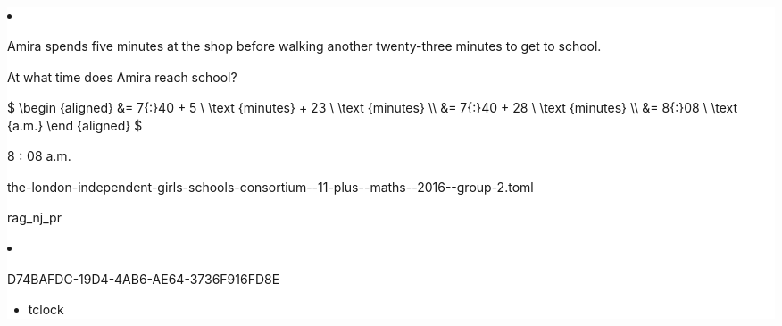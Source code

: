 </div>
</div>

</div>
</li>
<li>
<div class='question_envelope rag_red subquestion'>
<div class='topics'>
<ul>
</ul>
</div>
<div class='question subquestion'>

Amira spends five minutes at the shop before walking another twenty-three minutes to get to school.

At what time does Amira reach school?

</div>
<div class='workings'>
<div class='working'>

$
\begin {aligned}
&= 7{:}40 + 5 \ \text {minutes} + 23 \ \text {minutes} \\\\
&= 7{:}40 + 28 \ \text {minutes} \\\\
&= 8{:}08 \ \text {a.m.}
\end {aligned}
$

</div>
</div>
<div class='answers'>
<div class='answer'>

$8{:}08 \ \text {a.m.}$

</div>
</div>

</div>
</li>
</ul>
<div class='papername'>
<p>the-london-independent-girls-schools-consortium--11-plus--maths--2016--group-2.toml</p>
</div>
<div class='rag'>
<p>rag_nj_pr</p>
</div>
</div>
</li>
<li>
<div class='question_envelope rag_up_red question'>
<div class='uuid'>
<p>D74BAFDC-19D4-4AB6-AE64-3736F916FD8E</p>
</div>
<div class='topics'>
<ul>
<li>
tclock
</li>
</ul>
</div>
<div class='question question'>
